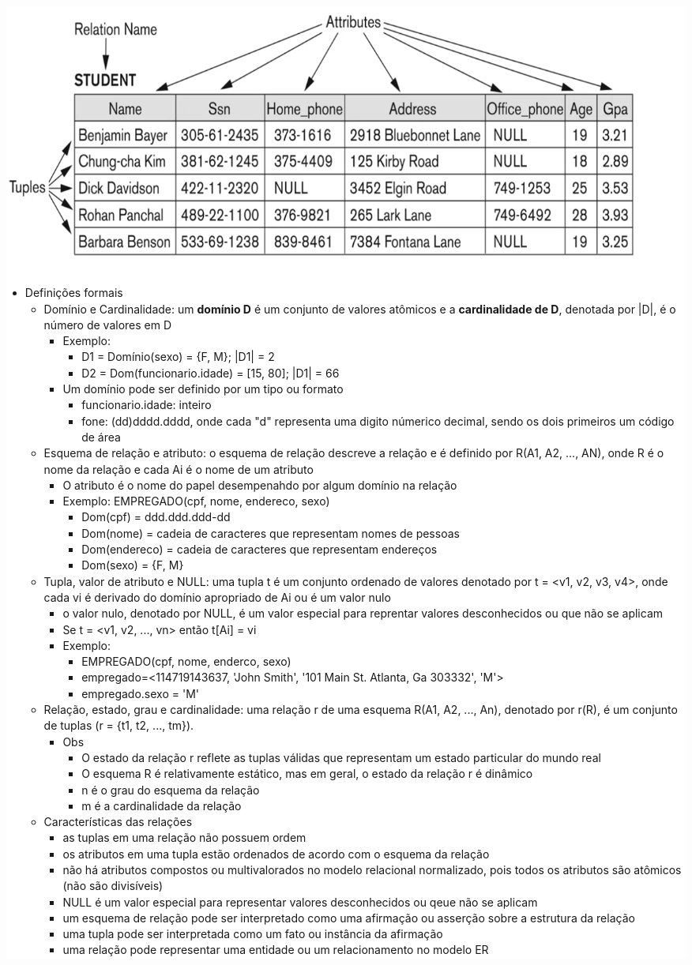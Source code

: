   ![exemploRelacao](images/exemploRelacao.png)

- Definições formais
  - Domínio e Cardinalidade: um **domínio D** é um conjunto de valores atômicos e a **cardinalidade de D**, denotada por |D|, é o número de valores em D
    - Exemplo:
      - D1 = Domínio(sexo) = {F, M}; |D1| = 2
      - D2 = Dom(funcionario.idade) = [15, 80]; |D1| = 66
    - Um domínio pode ser definido por um tipo ou formato
      - funcionario.idade: inteiro
      - fone: (dd)dddd.dddd, onde cada "d" representa uma digito númerico decimal, sendo os dois primeiros um código de área
  - Esquema de relação e atributo: o esquema de relação descreve a relação e é definido por R(A1, A2, ..., AN), onde R é o nome da relação e cada Ai é o nome de um atributo
    - O atributo é o nome do papel desempenahdo por algum domínio na relação
    - Exemplo: EMPREGADO(cpf, nome, endereco, sexo)
      - Dom(cpf) = ddd.ddd.ddd-dd
      - Dom(nome) = cadeia de caracteres que representam nomes de pessoas
      - Dom(endereco) = cadeia de caracteres que representam endereços
      - Dom(sexo) = {F, M}
  - Tupla, valor de atributo e NULL: uma tupla t é um conjunto ordenado de valores denotado por t = <v1, v2, v3, v4>, onde cada vi é derivado do domínio apropriado de Ai ou é um valor nulo
    - o valor nulo, denotado por NULL, é um valor especial para reprentar valores desconhecidos ou que não se aplicam
    - Se t = <v1, v2, ..., vn> então t[Ai] = vi
    - Exemplo:
      - EMPREGADO(cpf, nome, enderco, sexo)
      - empregado=<114719143637, 'John Smith', '101 Main St. Atlanta, Ga 303332', 'M'>
      - empregado.sexo = 'M'
  - Relação, estado, grau e cardinalidade: uma relação r de uma esquema R(A1, A2, ..., An), denotado por r(R), é um conjunto de tuplas (r = {t1, t2, ..., tm}).
    - Obs
      - O estado da relação r reflete as tuplas válidas que representam um estado particular do mundo real
      - O esquema R é relativamente estático, mas em geral, o estado da relação r é dinâmico
      - n é o grau do esquema da relação
      - m é a cardinalidade da relação
  - Características das relações
    - as tuplas em uma relação não possuem ordem
    - os atributos em uma tupla estão ordenados de acordo com o esquema da relação
    - não há atributos compostos ou multivalorados no modelo relacional normalizado, pois todos os atributos são atômicos (não são divisíveis)
    - NULL é um valor especial para representar valores desconhecidos ou qeue não se aplicam
    - um esquema de relação pode ser interpretado como uma afirmação ou asserção sobre a estrutura da relação
    - uma tupla pode ser interpretada como um fato ou instância da afirmação
    - uma relação pode representar uma entidade ou um relacionamento no modelo ER